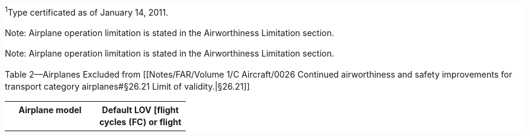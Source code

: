 <sup>1</sup>Type certificated as of January 14, 2011.

Note: Airplane operation limitation is stated in the Airworthiness Limitation section.

</div>

</div>

<div>

Note: Airplane operation limitation is stated in the Airworthiness Limitation section.

</div>

<div>

<div>

Table 2—Airplanes Excluded from [[Notes/FAR/Volume 1/C Aircraft/0026 Continued airworthiness and safety improvements for transport category airplanes#§26.21   Limit of validity.\|§26.21]]

</div>

<div>

<table data-border="1" data-cellpadding="1" data-cellspacing="1" data-frame="void" width="100%"><colgroup><col style="width: 50%" /><col style="width: 50%" /></colgroup><tbody><tr class="header"><th scope="col">Airplane model</th><th scope="col">Default LOV [flight<br />
cycles (FC) or flight<br />